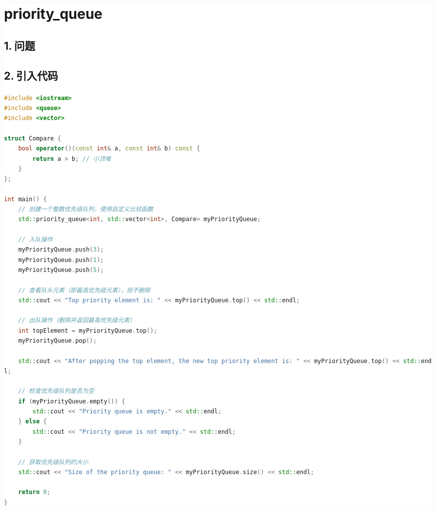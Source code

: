 # priority_queue

## 1. 问题

## 2. 引入代码

```c++
#include <iostream>
#include <queue>
#include <vector>

struct Compare {
    bool operator()(const int& a, const int& b) const {
        return a > b; // 小顶堆
    }
};

int main() {
    // 创建一个整数优先级队列，使用自定义比较函数
    std::priority_queue<int, std::vector<int>, Compare> myPriorityQueue;

    // 入队操作
    myPriorityQueue.push(3);
    myPriorityQueue.push(1);
    myPriorityQueue.push(5);

    // 查看队头元素（即最高优先级元素），但不删除
    std::cout << "Top priority element is: " << myPriorityQueue.top() << std::endl;

    // 出队操作（删除并返回最高优先级元素）
    int topElement = myPriorityQueue.top();
    myPriorityQueue.pop();

    std::cout << "After popping the top element, the new top priority element is: " << myPriorityQueue.top() << std::endl;

    // 检查优先级队列是否为空
    if (myPriorityQueue.empty()) {
        std::cout << "Priority queue is empty." << std::endl;
    } else {
        std::cout << "Priority queue is not empty." << std::endl;
    }

    // 获取优先级队列的大小
    std::cout << "Size of the priority queue: " << myPriorityQueue.size() << std::endl;

    return 0;
}
```
